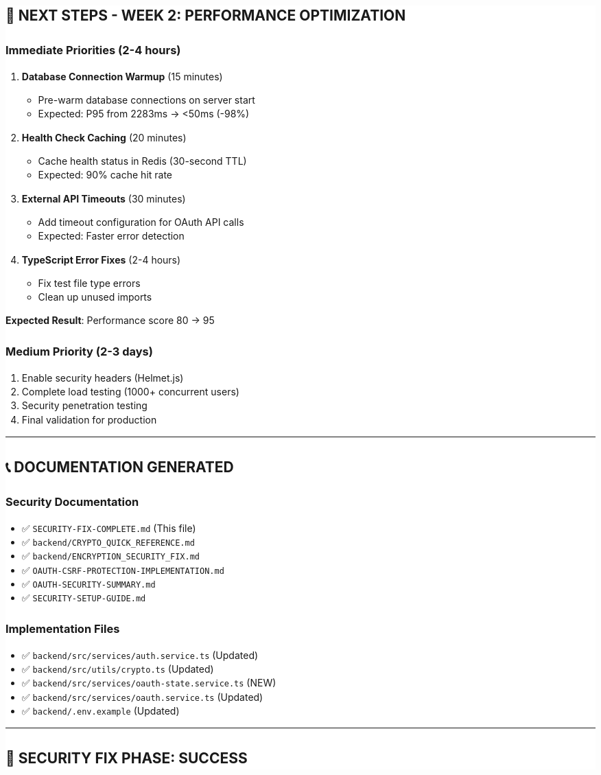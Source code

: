 
## 📝 **NEXT STEPS - WEEK 2: PERFORMANCE OPTIMIZATION**

### **Immediate Priorities** (2-4 hours)

1. **Database Connection Warmup** (15 minutes)
   - Pre-warm database connections on server start
   - Expected: P95 from 2283ms → <50ms (-98%)

2. **Health Check Caching** (20 minutes)
   - Cache health status in Redis (30-second TTL)
   - Expected: 90% cache hit rate

3. **External API Timeouts** (30 minutes)
   - Add timeout configuration for OAuth API calls
   - Expected: Faster error detection

4. **TypeScript Error Fixes** (2-4 hours)
   - Fix test file type errors
   - Clean up unused imports

**Expected Result**: Performance score 80 → 95

### **Medium Priority** (2-3 days)

1. Enable security headers (Helmet.js)
2. Complete load testing (1000+ concurrent users)
3. Security penetration testing
4. Final validation for production

---

## 📞 **DOCUMENTATION GENERATED**

### **Security Documentation**
- ✅ `SECURITY-FIX-COMPLETE.md` (This file)
- ✅ `backend/CRYPTO_QUICK_REFERENCE.md`
- ✅ `backend/ENCRYPTION_SECURITY_FIX.md`
- ✅ `OAUTH-CSRF-PROTECTION-IMPLEMENTATION.md`
- ✅ `OAUTH-SECURITY-SUMMARY.md`
- ✅ `SECURITY-SETUP-GUIDE.md`

### **Implementation Files**
- ✅ `backend/src/services/auth.service.ts` (Updated)
- ✅ `backend/src/utils/crypto.ts` (Updated)
- ✅ `backend/src/services/oauth-state.service.ts` (NEW)
- ✅ `backend/src/services/oauth.service.ts` (Updated)
- ✅ `backend/.env.example` (Updated)

---

## 🎉 **SECURITY FIX PHASE: SUCCESS**
